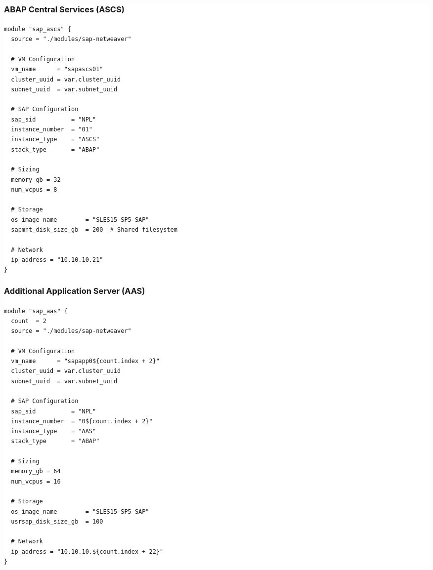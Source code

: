 ### ABAP Central Services (ASCS)

```hcl
module "sap_ascs" {
  source = "./modules/sap-netweaver"

  # VM Configuration
  vm_name      = "sapascs01"
  cluster_uuid = var.cluster_uuid
  subnet_uuid  = var.subnet_uuid

  # SAP Configuration
  sap_sid          = "NPL"
  instance_number  = "01"
  instance_type    = "ASCS"
  stack_type       = "ABAP"

  # Sizing
  memory_gb = 32
  num_vcpus = 8

  # Storage
  os_image_name        = "SLES15-SP5-SAP"
  sapmnt_disk_size_gb  = 200  # Shared filesystem

  # Network
  ip_address = "10.10.10.21"
}
```

### Additional Application Server (AAS)

```hcl
module "sap_aas" {
  count  = 2
  source = "./modules/sap-netweaver"

  # VM Configuration
  vm_name      = "sapapp0${count.index + 2}"
  cluster_uuid = var.cluster_uuid
  subnet_uuid  = var.subnet_uuid

  # SAP Configuration
  sap_sid          = "NPL"
  instance_number  = "0${count.index + 2}"
  instance_type    = "AAS"
  stack_type       = "ABAP"

  # Sizing
  memory_gb = 64
  num_vcpus = 16

  # Storage
  os_image_name        = "SLES15-SP5-SAP"
  usrsap_disk_size_gb  = 100

  # Network
  ip_address = "10.10.10.${count.index + 22}"
}
```
